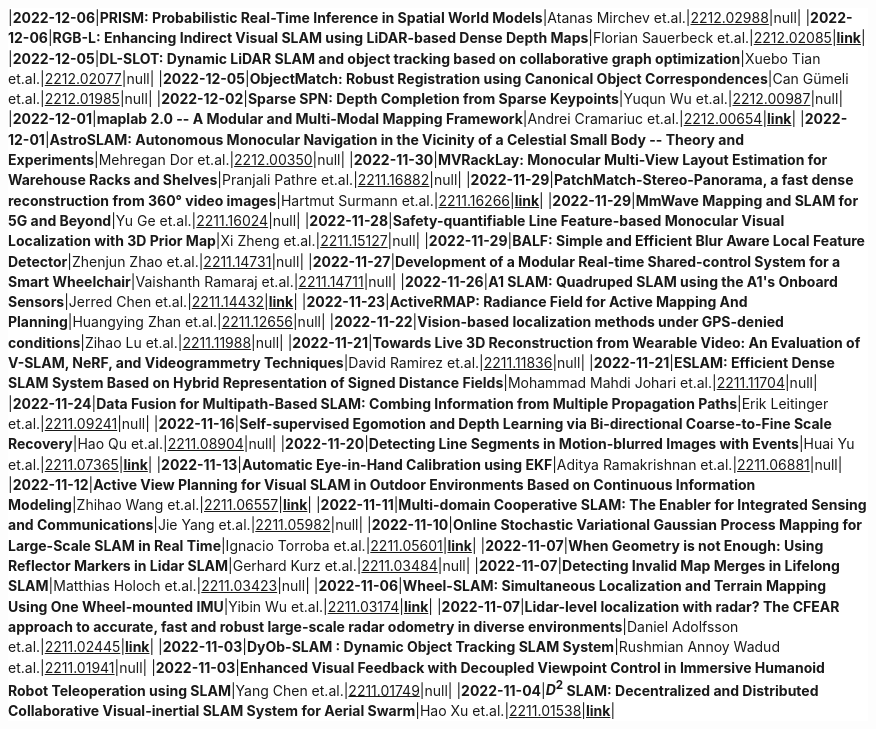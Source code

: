 |**2022-12-06**|**PRISM: Probabilistic Real-Time Inference in Spatial World Models**|Atanas Mirchev et.al.|[2212.02988](http://arxiv.org/abs/2212.02988)|null|
|**2022-12-06**|**RGB-L: Enhancing Indirect Visual SLAM using LiDAR-based Dense Depth Maps**|Florian Sauerbeck et.al.|[2212.02085](http://arxiv.org/abs/2212.02085)|**[link](https://github.com/tumftm/orb_slam3_rgbl)**|
|**2022-12-05**|**DL-SLOT: Dynamic LiDAR SLAM and object tracking based on collaborative graph optimization**|Xuebo Tian et.al.|[2212.02077](http://arxiv.org/abs/2212.02077)|null|
|**2022-12-05**|**ObjectMatch: Robust Registration using Canonical Object Correspondences**|Can Gümeli et.al.|[2212.01985](http://arxiv.org/abs/2212.01985)|null|
|**2022-12-02**|**Sparse SPN: Depth Completion from Sparse Keypoints**|Yuqun Wu et.al.|[2212.00987](http://arxiv.org/abs/2212.00987)|null|
|**2022-12-01**|**maplab 2.0 -- A Modular and Multi-Modal Mapping Framework**|Andrei Cramariuc et.al.|[2212.00654](http://arxiv.org/abs/2212.00654)|**[link](https://github.com/ethz-asl/maplab)**|
|**2022-12-01**|**AstroSLAM: Autonomous Monocular Navigation in the Vicinity of a Celestial Small Body -- Theory and Experiments**|Mehregan Dor et.al.|[2212.00350](http://arxiv.org/abs/2212.00350)|null|
|**2022-11-30**|**MVRackLay: Monocular Multi-View Layout Estimation for Warehouse Racks and Shelves**|Pranjali Pathre et.al.|[2211.16882](http://arxiv.org/abs/2211.16882)|null|
|**2022-11-29**|**PatchMatch-Stereo-Panorama, a fast dense reconstruction from 360° video images**|Hartmut Surmann et.al.|[2211.16266](http://arxiv.org/abs/2211.16266)|**[link](https://github.com/roblabwh/patchmatch)**|
|**2022-11-29**|**MmWave Mapping and SLAM for 5G and Beyond**|Yu Ge et.al.|[2211.16024](http://arxiv.org/abs/2211.16024)|null|
|**2022-11-28**|**Safety-quantifiable Line Feature-based Monocular Visual Localization with 3D Prior Map**|Xi Zheng et.al.|[2211.15127](http://arxiv.org/abs/2211.15127)|null|
|**2022-11-29**|**BALF: Simple and Efficient Blur Aware Local Feature Detector**|Zhenjun Zhao et.al.|[2211.14731](http://arxiv.org/abs/2211.14731)|null|
|**2022-11-27**|**Development of a Modular Real-time Shared-control System for a Smart Wheelchair**|Vaishanth Ramaraj et.al.|[2211.14711](http://arxiv.org/abs/2211.14711)|null|
|**2022-11-26**|**A1 SLAM: Quadruped SLAM using the A1's Onboard Sensors**|Jerred Chen et.al.|[2211.14432](http://arxiv.org/abs/2211.14432)|**[link](https://github.com/jerredchen/a1_slam)**|
|**2022-11-23**|**ActiveRMAP: Radiance Field for Active Mapping And Planning**|Huangying Zhan et.al.|[2211.12656](http://arxiv.org/abs/2211.12656)|null|
|**2022-11-22**|**Vision-based localization methods under GPS-denied conditions**|Zihao Lu et.al.|[2211.11988](http://arxiv.org/abs/2211.11988)|null|
|**2022-11-21**|**Towards Live 3D Reconstruction from Wearable Video: An Evaluation of V-SLAM, NeRF, and Videogrammetry Techniques**|David Ramirez et.al.|[2211.11836](http://arxiv.org/abs/2211.11836)|null|
|**2022-11-21**|**ESLAM: Efficient Dense SLAM System Based on Hybrid Representation of Signed Distance Fields**|Mohammad Mahdi Johari et.al.|[2211.11704](http://arxiv.org/abs/2211.11704)|null|
|**2022-11-24**|**Data Fusion for Multipath-Based SLAM: Combing Information from Multiple Propagation Paths**|Erik Leitinger et.al.|[2211.09241](http://arxiv.org/abs/2211.09241)|null|
|**2022-11-16**|**Self-supervised Egomotion and Depth Learning via Bi-directional Coarse-to-Fine Scale Recovery**|Hao Qu et.al.|[2211.08904](http://arxiv.org/abs/2211.08904)|null|
|**2022-11-20**|**Detecting Line Segments in Motion-blurred Images with Events**|Huai Yu et.al.|[2211.07365](http://arxiv.org/abs/2211.07365)|**[link](https://github.com/lh9171338/FE-LSD)**|
|**2022-11-13**|**Automatic Eye-in-Hand Calibration using EKF**|Aditya Ramakrishnan et.al.|[2211.06881](http://arxiv.org/abs/2211.06881)|null|
|**2022-11-12**|**Active View Planning for Visual SLAM in Outdoor Environments Based on Continuous Information Modeling**|Zhihao Wang et.al.|[2211.06557](http://arxiv.org/abs/2211.06557)|**[link](https://github.com/hitsz-nrsl/iglov)**|
|**2022-11-11**|**Multi-domain Cooperative SLAM: The Enabler for Integrated Sensing and Communications**|Jie Yang et.al.|[2211.05982](http://arxiv.org/abs/2211.05982)|null|
|**2022-11-10**|**Online Stochastic Variational Gaussian Process Mapping for Large-Scale SLAM in Real Time**|Ignacio Torroba et.al.|[2211.05601](http://arxiv.org/abs/2211.05601)|**[link](https://github.com/ignaciotb/uwexploration)**|
|**2022-11-07**|**When Geometry is not Enough: Using Reflector Markers in Lidar SLAM**|Gerhard Kurz et.al.|[2211.03484](http://arxiv.org/abs/2211.03484)|null|
|**2022-11-07**|**Detecting Invalid Map Merges in Lifelong SLAM**|Matthias Holoch et.al.|[2211.03423](http://arxiv.org/abs/2211.03423)|null|
|**2022-11-06**|**Wheel-SLAM: Simultaneous Localization and Terrain Mapping Using One Wheel-mounted IMU**|Yibin Wu et.al.|[2211.03174](http://arxiv.org/abs/2211.03174)|**[link](https://github.com/i2nav-whu/wheel-slam)**|
|**2022-11-07**|**Lidar-level localization with radar? The CFEAR approach to accurate, fast and robust large-scale radar odometry in diverse environments**|Daniel Adolfsson et.al.|[2211.02445](http://arxiv.org/abs/2211.02445)|**[link](https://github.com/dan11003/cfear_evaluation)**|
|**2022-11-03**|**DyOb-SLAM : Dynamic Object Tracking SLAM System**|Rushmian Annoy Wadud et.al.|[2211.01941](http://arxiv.org/abs/2211.01941)|null|
|**2022-11-03**|**Enhanced Visual Feedback with Decoupled Viewpoint Control in Immersive Humanoid Robot Teleoperation using SLAM**|Yang Chen et.al.|[2211.01749](http://arxiv.org/abs/2211.01749)|null|
|**2022-11-04**|**$D^2$ SLAM: Decentralized and Distributed Collaborative Visual-inertial SLAM System for Aerial Swarm**|Hao Xu et.al.|[2211.01538](http://arxiv.org/abs/2211.01538)|**[link](https://github.com/hkust-aerial-robotics/d2slam)**|